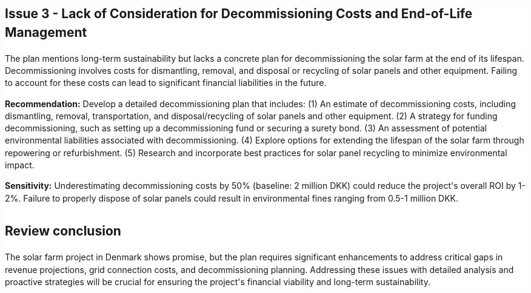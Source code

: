 ## Issue 3 - Lack of Consideration for Decommissioning Costs and End-of-Life Management
The plan mentions long-term sustainability but lacks a concrete plan for decommissioning the solar farm at the end of its lifespan. Decommissioning involves costs for dismantling, removal, and disposal or recycling of solar panels and other equipment. Failing to account for these costs can lead to significant financial liabilities in the future.

**Recommendation:** Develop a detailed decommissioning plan that includes: (1) An estimate of decommissioning costs, including dismantling, removal, transportation, and disposal/recycling of solar panels and other equipment. (2) A strategy for funding decommissioning, such as setting up a decommissioning fund or securing a surety bond. (3) An assessment of potential environmental liabilities associated with decommissioning. (4) Explore options for extending the lifespan of the solar farm through repowering or refurbishment. (5) Research and incorporate best practices for solar panel recycling to minimize environmental impact.

**Sensitivity:** Underestimating decommissioning costs by 50% (baseline: 2 million DKK) could reduce the project's overall ROI by 1-2%. Failure to properly dispose of solar panels could result in environmental fines ranging from 0.5-1 million DKK.

## Review conclusion
The solar farm project in Denmark shows promise, but the plan requires significant enhancements to address critical gaps in revenue projections, grid connection costs, and decommissioning planning. Addressing these issues with detailed analysis and proactive strategies will be crucial for ensuring the project's financial viability and long-term sustainability.